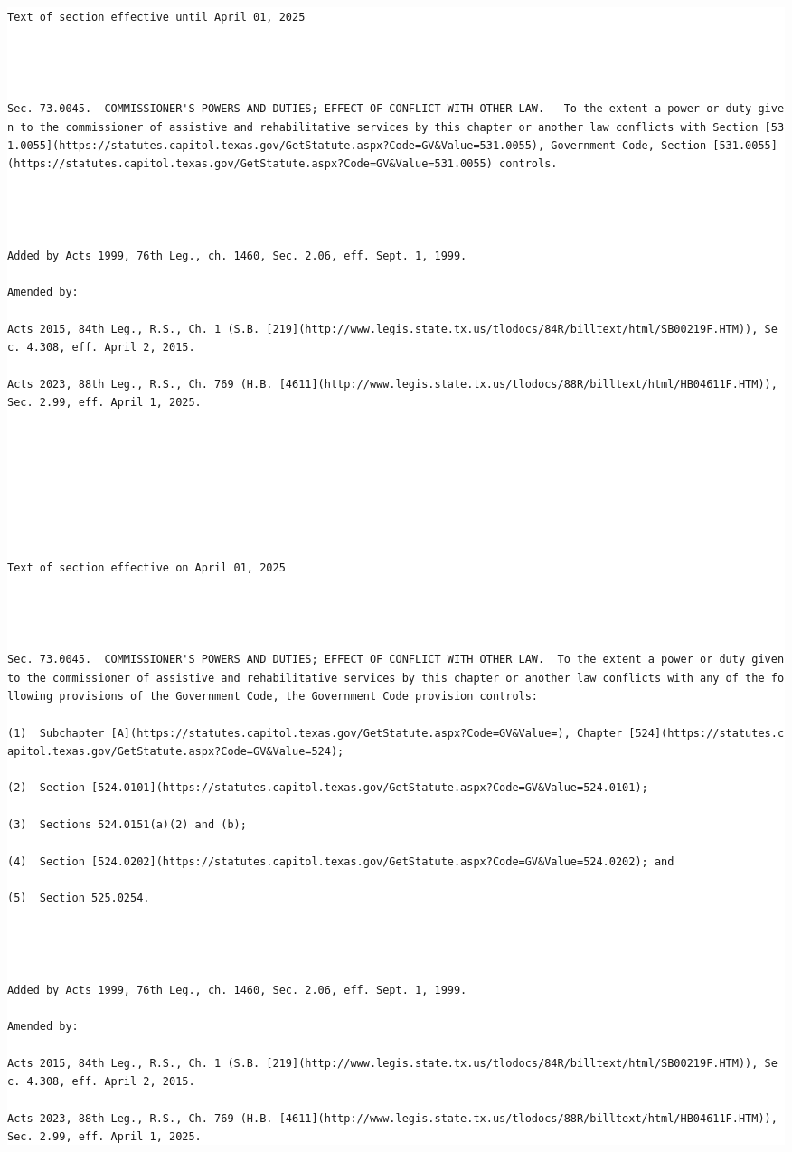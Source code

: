     
    Text of section effective until April 01, 2025
    
      
    
    
    Sec. 73.0045.  COMMISSIONER'S POWERS AND DUTIES; EFFECT OF CONFLICT WITH OTHER LAW.   To the extent a power or duty given to the commissioner of assistive and rehabilitative services by this chapter or another law conflicts with Section [531.0055](https://statutes.capitol.texas.gov/GetStatute.aspx?Code=GV&Value=531.0055), Government Code, Section [531.0055](https://statutes.capitol.texas.gov/GetStatute.aspx?Code=GV&Value=531.0055) controls.
    
    
    
    
    Added by Acts 1999, 76th Leg., ch. 1460, Sec. 2.06, eff. Sept. 1, 1999.
    
    Amended by: 
    
    Acts 2015, 84th Leg., R.S., Ch. 1 (S.B. [219](http://www.legis.state.tx.us/tlodocs/84R/billtext/html/SB00219F.HTM)), Sec. 4.308, eff. April 2, 2015.
    
    Acts 2023, 88th Leg., R.S., Ch. 769 (H.B. [4611](http://www.legis.state.tx.us/tlodocs/88R/billtext/html/HB04611F.HTM)), Sec. 2.99, eff. April 1, 2025.
    
    
    
    
    
      
    
    
    Text of section effective on April 01, 2025
    
      
    
    
    Sec. 73.0045.  COMMISSIONER'S POWERS AND DUTIES; EFFECT OF CONFLICT WITH OTHER LAW.  To the extent a power or duty given to the commissioner of assistive and rehabilitative services by this chapter or another law conflicts with any of the following provisions of the Government Code, the Government Code provision controls:
    
    (1)  Subchapter [A](https://statutes.capitol.texas.gov/GetStatute.aspx?Code=GV&Value=), Chapter [524](https://statutes.capitol.texas.gov/GetStatute.aspx?Code=GV&Value=524);
    
    (2)  Section [524.0101](https://statutes.capitol.texas.gov/GetStatute.aspx?Code=GV&Value=524.0101);
    
    (3)  Sections 524.0151(a)(2) and (b);
    
    (4)  Section [524.0202](https://statutes.capitol.texas.gov/GetStatute.aspx?Code=GV&Value=524.0202); and
    
    (5)  Section 525.0254.
    
    
    
    
    Added by Acts 1999, 76th Leg., ch. 1460, Sec. 2.06, eff. Sept. 1, 1999.
    
    Amended by: 
    
    Acts 2015, 84th Leg., R.S., Ch. 1 (S.B. [219](http://www.legis.state.tx.us/tlodocs/84R/billtext/html/SB00219F.HTM)), Sec. 4.308, eff. April 2, 2015.
    
    Acts 2023, 88th Leg., R.S., Ch. 769 (H.B. [4611](http://www.legis.state.tx.us/tlodocs/88R/billtext/html/HB04611F.HTM)), Sec. 2.99, eff. April 1, 2025.
    
    